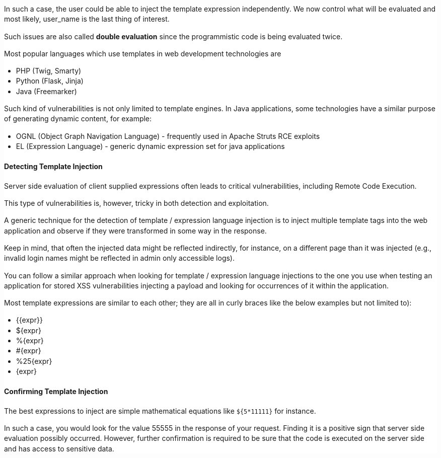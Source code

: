 In such a case, the user could be able to inject the template expression independently. We now control what will be evaluated and most likely, user_name is the last thing of interest.

Such issues are also called **double evaluation** since the programmistic code is being evaluated twice.

Most popular languages which use templates in web development technologies are

- PHP (Twig, Smarty)
- Python (Flask, Jinja)
- Java (Freemarker)



Such kind of vulnerabilities is not only limited to template engines. In Java applications, some technologies have a similar purpose of generating dynamic content, for example:

- OGNL (Object Graph Navigation Language) - frequently used in Apache Struts RCE exploits
- EL (Expression Language) - generic dynamic expression set for java applications



#### Detecting Template Injection

Server side evaluation of client supplied expressions often leads to critical vulnerabilities, including Remote Code Execution.

This type of vulnerabilities is, however, tricky in both detection and exploitation.

A generic technique for the detection of template / expression language injection is to inject multiple template tags into the web application and observe if they were transformed in some way in the response.

Keep in mind, that often the injected data might be reflected indirectly, for instance, on a different page than it was injected (e.g., invalid login names might be reflected in admin only accessible logs).

You can follow a similar approach when looking for template / expression language injections to the one you use when testing an application for stored XSS vulnerabilities injecting a payload and looking for occurrences of it within the application.

Most template expressions are similar to each other; they are all in curly braces like the below examples but not limited to):

- {{expr}}
- ${expr}
- %{expr}
- #{expr}
- %25{expr}
- {expr}



#### Confirming Template Injection

The best expressions to inject are simple mathematical equations like `${5*11111}` for instance.

In such a case, you would look for the value 55555 in the response of your request. Finding it is a positive sign that server side evaluation possibly occurred. However, further confirmation is required to be sure that the code is executed on the server side and has access to sensitive data.
